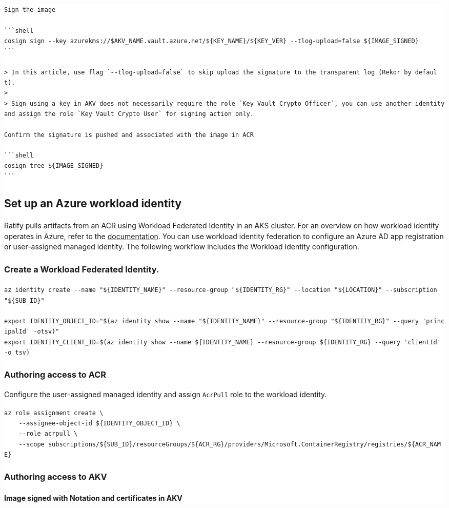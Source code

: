     Sign the image

    ```shell
    cosign sign --key azurekms://$AKV_NAME.vault.azure.net/${KEY_NAME}/${KEY_VER} --tlog-upload=false ${IMAGE_SIGNED}
    ```

    > In this article, use flag `--tlog-upload=false` to skip upload the signature to the transparent log (Rekor by default). 
    >
    > Sign using a key in AKV does not necessarily require the role `Key Vault Crypto Officer`, you can use another identity and assign the role `Key Vault Crypto User` for signing action only.

    Confirm the signature is pushed and associated with the image in ACR

    ```shell
    cosign tree ${IMAGE_SIGNED}
    ```

## Set up an Azure workload identity

Ratify pulls artifacts from an ACR using Workload Federated Identity in an AKS cluster. For an overview on how workload identity operates in Azure, refer to the [documentation](https://docs.microsoft.com/en-us/azure/active-directory/develop/workload-identity-federation). You can use workload identity federation to configure an Azure AD app registration or user-assigned managed identity. The following workflow includes the Workload Identity configuration.

### Create a Workload Federated Identity.

```shell
az identity create --name "${IDENTITY_NAME}" --resource-group "${IDENTITY_RG}" --location "${LOCATION}" --subscription "${SUB_ID}"

export IDENTITY_OBJECT_ID="$(az identity show --name "${IDENTITY_NAME}" --resource-group "${IDENTITY_RG}" --query 'principalId' -otsv)"
export IDENTITY_CLIENT_ID=$(az identity show --name ${IDENTITY_NAME} --resource-group ${IDENTITY_RG} --query 'clientId' -o tsv)
```

### Authoring access to ACR

Configure the user-assigned managed identity and assign `AcrPull` role to the workload identity.

```shell
az role assignment create \
    --assignee-object-id ${IDENTITY_OBJECT_ID} \
    --role acrpull \
    --scope subscriptions/${SUB_ID}/resourceGroups/${ACR_RG}/providers/Microsoft.ContainerRegistry/registries/${ACR_NAME}
```

### Authoring access to AKV

#### Image signed with Notation and certificates in AKV
